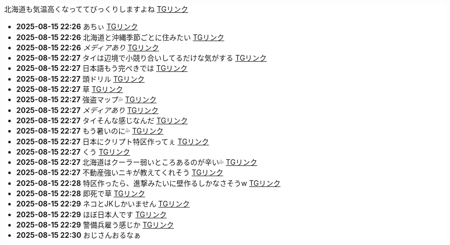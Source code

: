  北海道も気温高くなっててびっくりしますよね
  [TGリンク](https://t.me/https://t.me/KudasaiJP/3617708)
- **2025-08-15 22:26**
  あちぃ
  [TGリンク](https://t.me/https://t.me/KudasaiJP/3617707)
- **2025-08-15 22:26**
  北海道と沖縄季節ごとに住みたい
  [TGリンク](https://t.me/https://t.me/KudasaiJP/3617706)
- **2025-08-15 22:26**
  _メディアあり_
  [TGリンク](https://t.me/https://t.me/KudasaiJP/3617705)
- **2025-08-15 22:27**
  タイは辺境で小競り合いしてるだけな気がする
  [TGリンク](https://t.me/https://t.me/KudasaiJP/3617723)
- **2025-08-15 22:27**
  日本語もう完ぺきでは
  [TGリンク](https://t.me/https://t.me/KudasaiJP/3617722)
- **2025-08-15 22:27**
  頭ドリル
  [TGリンク](https://t.me/https://t.me/KudasaiJP/3617721)
- **2025-08-15 22:27**
  草
  [TGリンク](https://t.me/https://t.me/KudasaiJP/3617720)
- **2025-08-15 22:27**
  強盗マップ💦
  [TGリンク](https://t.me/https://t.me/KudasaiJP/3617719)
- **2025-08-15 22:27**
  _メディアあり_
  [TGリンク](https://t.me/https://t.me/KudasaiJP/3617718)
- **2025-08-15 22:27**
  タイそんな感じなんだ
  [TGリンク](https://t.me/https://t.me/KudasaiJP/3617717)
- **2025-08-15 22:27**
  もう暑いのに💦
  [TGリンク](https://t.me/https://t.me/KudasaiJP/3617715)
- **2025-08-15 22:27**
  日本にクリプト特区作ってぇ
  [TGリンク](https://t.me/https://t.me/KudasaiJP/3617714)
- **2025-08-15 22:27**
  くう
  [TGリンク](https://t.me/https://t.me/KudasaiJP/3617713)
- **2025-08-15 22:27**
  北海道はクーラー弱いところあるのが辛い💦
  [TGリンク](https://t.me/https://t.me/KudasaiJP/3617712)
- **2025-08-15 22:27**
  不動産強いニキが教えてくれそう
  [TGリンク](https://t.me/https://t.me/KudasaiJP/3617711)
- **2025-08-15 22:28**
  特区作ったら、進撃みたいに壁作るしかなさそうw
  [TGリンク](https://t.me/https://t.me/KudasaiJP/3617725)
- **2025-08-15 22:28**
  即死で草
  [TGリンク](https://t.me/https://t.me/KudasaiJP/3617724)
- **2025-08-15 22:29**
  ネコとJKしかいません
  [TGリンク](https://t.me/https://t.me/KudasaiJP/3617731)
- **2025-08-15 22:29**
  ほぼ日本人です
  [TGリンク](https://t.me/https://t.me/KudasaiJP/3617730)
- **2025-08-15 22:29**
  警備兵雇う感じか
  [TGリンク](https://t.me/https://t.me/KudasaiJP/3617728)
- **2025-08-15 22:30**
  おじさんおるなぁ